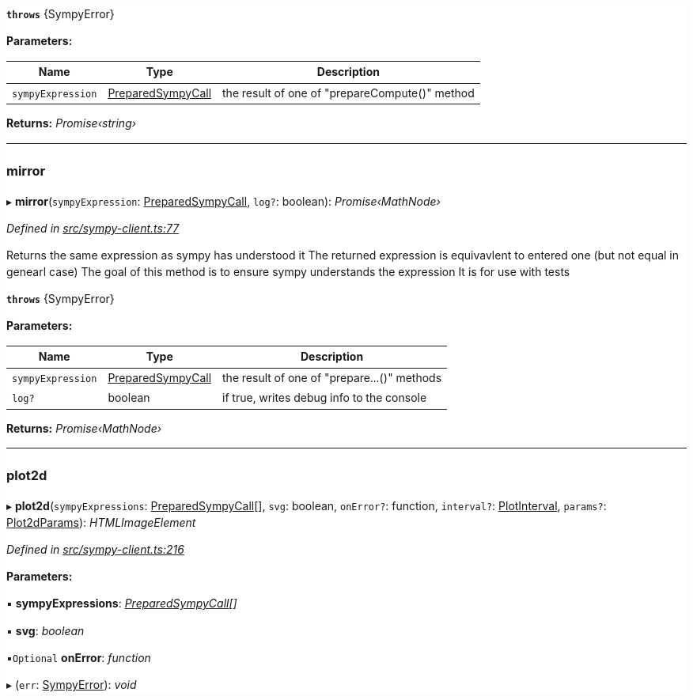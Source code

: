 **`throws`** {SympyError}

**Parameters:**

Name | Type | Description |
------ | ------ | ------ |
`sympyExpression` | [PreparedSympyCall](_model_.preparedsympycall.md) | the result of one of "prepareCompute()" method |

**Returns:** *Promise‹string›*

___

###  mirror

▸ **mirror**(`sympyExpression`: [PreparedSympyCall](_model_.preparedsympycall.md), `log?`: boolean): *Promise‹MathNode›*

*Defined in [src/sympy-client.ts:77](https://github.com/softaria/semantic-math-processor-client/blob/6b56c1b/src/sympy-client.ts#L77)*

Returns the same expression as sympy has understood it
The returned expression is equivavlent to entered one (but not equal in genearl case)
The goal of this method is to ensure sympy understands the expression
It is for use with tests

**`throws`** {SympyError}

**Parameters:**

Name | Type | Description |
------ | ------ | ------ |
`sympyExpression` | [PreparedSympyCall](_model_.preparedsympycall.md) | the result of one of "prepare...()" methods |
`log?` | boolean | if true, writes debug info to the console |

**Returns:** *Promise‹MathNode›*

___

###  plot2d

▸ **plot2d**(`sympyExpressions`: [PreparedSympyCall](_model_.preparedsympycall.md)[], `svg`: boolean, `onError?`: function, `interval?`: [PlotInterval](_model_.plotinterval.md), `params?`: [Plot2dParams](_model_.plot2dparams.md)): *HTMLImageElement*

*Defined in [src/sympy-client.ts:216](https://github.com/softaria/semantic-math-processor-client/blob/6b56c1b/src/sympy-client.ts#L216)*

**Parameters:**

▪ **sympyExpressions**: *[PreparedSympyCall](_model_.preparedsympycall.md)[]*

▪ **svg**: *boolean*

▪`Optional`  **onError**: *function*

▸ (`err`: [SympyError](_model_.sympyerror.md)): *void*
